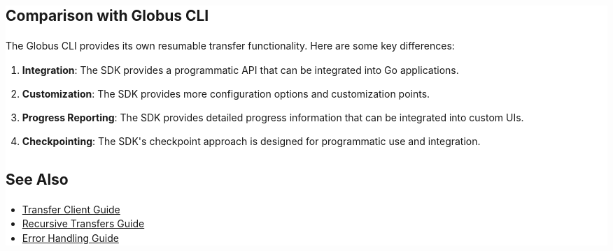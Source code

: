## Comparison with Globus CLI

The Globus CLI provides its own resumable transfer functionality. Here are some key differences:

1. **Integration**: The SDK provides a programmatic API that can be integrated into Go applications.

2. **Customization**: The SDK provides more configuration options and customization points.

3. **Progress Reporting**: The SDK provides detailed progress information that can be integrated into custom UIs.

4. **Checkpointing**: The SDK's checkpoint approach is designed for programmatic use and integration.

## See Also

- [Transfer Client Guide](user-guide.md#transfer-client)
- [Recursive Transfers Guide](recursive-transfers.md)
- [Error Handling Guide](error-handling.md)